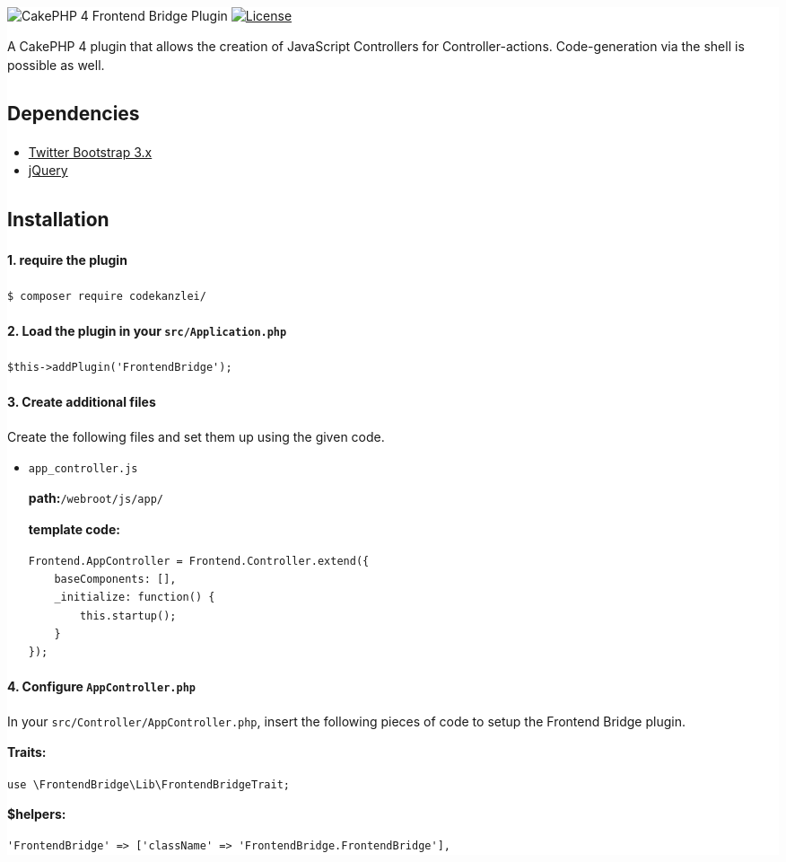![CakePHP 4 Frontend Bridge Plugin](https://raw.githubusercontent.com/scherersoftware/cake-frontend-bridge/master/cake-frontend-bridge.png)
[![License](https://img.shields.io/badge/license-MIT-brightgreen.svg?style=flat-square)](LICENSE.txt)

A CakePHP 4 plugin that allows the creation of JavaScript Controllers for Controller-actions. Code-generation via the shell is possible as well.

## Dependencies

- [Twitter Bootstrap 3.x](http://getbootstrap.com/)
- [jQuery](https://jquery.com/)

## Installation

#### 1. require the plugin

    $ composer require codekanzlei/

#### 2. Load the plugin in your `src/Application.php`

    $this->addPlugin('FrontendBridge');

#### 3. Create additional files

Create the following files and set them up using the given code.

- `app_controller.js`

    **path:**`/webroot/js/app/`

    **template code:**

    ```
    Frontend.AppController = Frontend.Controller.extend({
        baseComponents: [],
        _initialize: function() {
            this.startup();
        }
    });
    ```

#### 4. Configure `AppController.php`

In your `src/Controller/AppController.php`, insert the following pieces of code to setup the Frontend Bridge plugin.

**Traits:**

```
use \FrontendBridge\Lib\FrontendBridgeTrait;
```

**$helpers:**

```
'FrontendBridge' => ['className' => 'FrontendBridge.FrontendBridge'],
```
